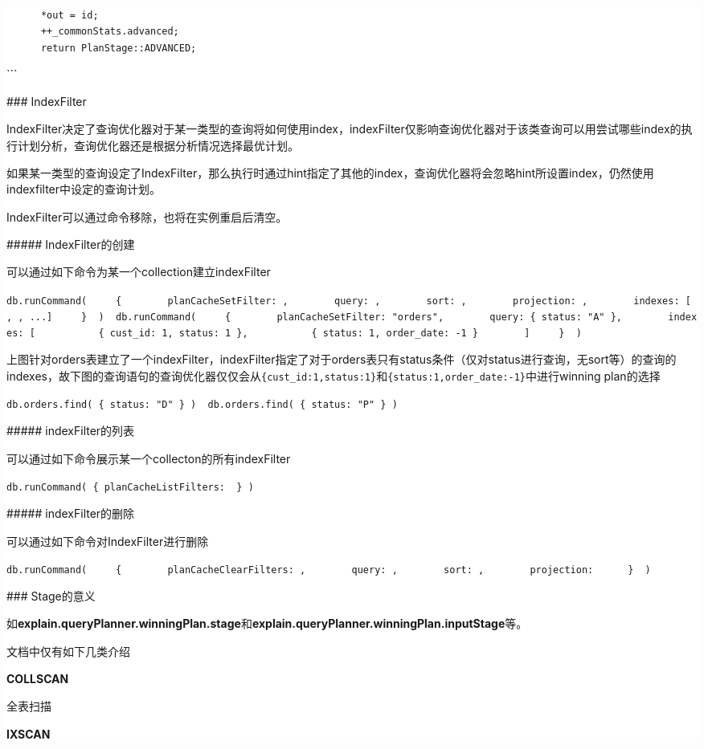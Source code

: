 ```
      *out = id;
      ++_commonStats.advanced;
      return PlanStage::ADVANCED;
```

\```

\### IndexFilter

IndexFilter决定了查询优化器对于某一类型的查询将如何使用index，indexFilter仅影响查询优化器对于该类查询可以用尝试哪些index的执行计划分析，查询优化器还是根据分析情况选择最优计划。

如果某一类型的查询设定了IndexFilter，那么执行时通过hint指定了其他的index，查询优化器将会忽略hint所设置index，仍然使用indexfilter中设定的查询计划。

IndexFilter可以通过命令移除，也将在实例重启后清空。

\##### IndexFilter的创建

可以通过如下命令为某一个collection建立indexFilter

```
db.runCommand(     {        planCacheSetFilter: ,        query: ,        sort: ,        projection: ,        indexes: [ , , ...]     }  )  db.runCommand(     {        planCacheSetFilter: "orders",        query: { status: "A" },        indexes: [           { cust_id: 1, status: 1 },           { status: 1, order_date: -1 }        ]     }  )
```

上图针对orders表建立了一个indexFilter，indexFilter指定了对于orders表只有status条件（仅对status进行查询，无sort等）的查询的indexes，故下图的查询语句的查询优化器仅仅会从`{cust_id:1,status:1}`和`{status:1,order_date:-1}`中进行winning plan的选择

```
db.orders.find( { status: "D" } )  db.orders.find( { status: "P" } )
```

\##### indexFilter的列表

可以通过如下命令展示某一个collecton的所有indexFilter

```
db.runCommand( { planCacheListFilters:  } )
```

\##### indexFilter的删除

可以通过如下命令对IndexFilter进行删除

```
db.runCommand(     {        planCacheClearFilters: ,        query: ,        sort: ,        projection:      }  )
```

\### Stage的意义

如**explain.queryPlanner.winningPlan.stage**和**explain.queryPlanner.winningPlan.inputStage**等。

文档中仅有如下几类介绍

**COLLSCAN**

全表扫描

**IXSCAN**
